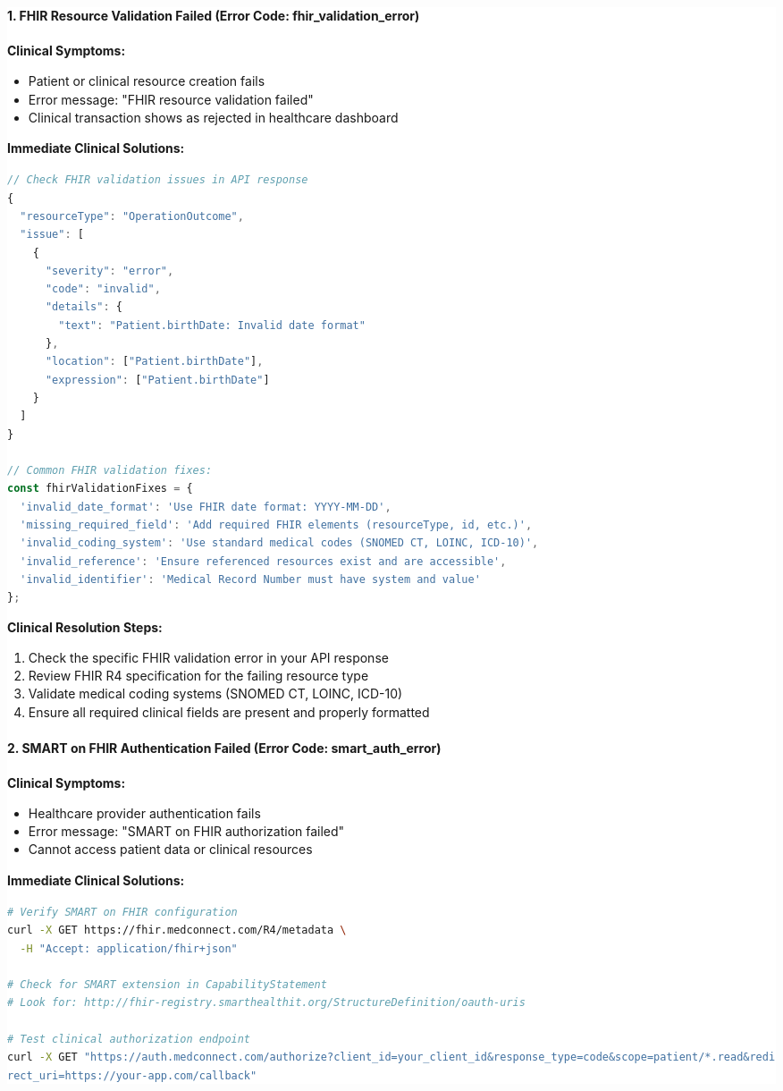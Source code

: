 #### 1. FHIR Resource Validation Failed (Error Code: fhir_validation_error)
**Clinical Symptoms:**
- Patient or clinical resource creation fails
- Error message: "FHIR resource validation failed"
- Clinical transaction shows as rejected in healthcare dashboard

**Immediate Clinical Solutions:**
```javascript
// Check FHIR validation issues in API response
{
  "resourceType": "OperationOutcome",
  "issue": [
    {
      "severity": "error",
      "code": "invalid",
      "details": {
        "text": "Patient.birthDate: Invalid date format"
      },
      "location": ["Patient.birthDate"],
      "expression": ["Patient.birthDate"]
    }
  ]
}

// Common FHIR validation fixes:
const fhirValidationFixes = {
  'invalid_date_format': 'Use FHIR date format: YYYY-MM-DD',
  'missing_required_field': 'Add required FHIR elements (resourceType, id, etc.)',
  'invalid_coding_system': 'Use standard medical codes (SNOMED CT, LOINC, ICD-10)',
  'invalid_reference': 'Ensure referenced resources exist and are accessible',
  'invalid_identifier': 'Medical Record Number must have system and value'
};
```

**Clinical Resolution Steps:**
1. Check the specific FHIR validation error in your API response
2. Review FHIR R4 specification for the failing resource type
3. Validate medical coding systems (SNOMED CT, LOINC, ICD-10)
4. Ensure all required clinical fields are present and properly formatted

#### 2. SMART on FHIR Authentication Failed (Error Code: smart_auth_error)
**Clinical Symptoms:**
- Healthcare provider authentication fails
- Error message: "SMART on FHIR authorization failed"
- Cannot access patient data or clinical resources

**Immediate Clinical Solutions:**
```bash
# Verify SMART on FHIR configuration
curl -X GET https://fhir.medconnect.com/R4/metadata \
  -H "Accept: application/fhir+json"

# Check for SMART extension in CapabilityStatement
# Look for: http://fhir-registry.smarthealthit.org/StructureDefinition/oauth-uris

# Test clinical authorization endpoint
curl -X GET "https://auth.medconnect.com/authorize?client_id=your_client_id&response_type=code&scope=patient/*.read&redirect_uri=https://your-app.com/callback"
```
